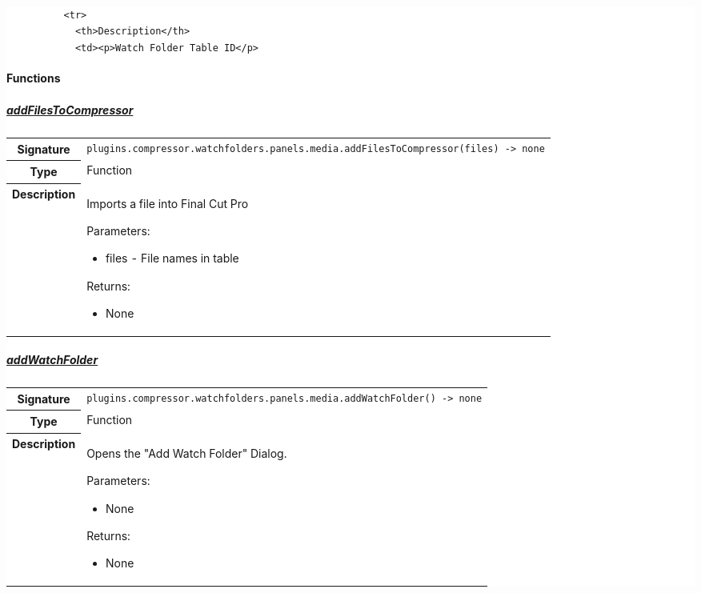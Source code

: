               <tr>
                <th>Description</th>
                <td><p>Watch Folder Table ID</p>
</td>
              </tr>
            </table>
          </section>
        <h4 class="documentation-section">Functions</h4>
          <section id="addFilesToCompressor">
            <a name="//apple_ref/cpp/Function/addFilesToCompressor" class="dashAnchor"></a>
            <h5><a href="#addFilesToCompressor">addFilesToCompressor</a></h5>
            <table>
              <tr>
                <th>Signature</th>
                <td><code>plugins.compressor.watchfolders.panels.media.addFilesToCompressor(files) -&gt; none</code></td>
              </tr>
              <tr>
                <th>Type</th>
                <td>Function</td>
              </tr>
              <tr>
                <th>Description</th>
                <td><p>Imports a file into Final Cut Pro</p>
<p>Parameters:</p>
<ul>
<li>files - File names in table</li>
</ul>
<p>Returns:</p>
<ul>
<li>None</li>
</ul>
</td>
              </tr>
            </table>
          </section>
          <section id="addWatchFolder">
            <a name="//apple_ref/cpp/Function/addWatchFolder" class="dashAnchor"></a>
            <h5><a href="#addWatchFolder">addWatchFolder</a></h5>
            <table>
              <tr>
                <th>Signature</th>
                <td><code>plugins.compressor.watchfolders.panels.media.addWatchFolder() -&gt; none</code></td>
              </tr>
              <tr>
                <th>Type</th>
                <td>Function</td>
              </tr>
              <tr>
                <th>Description</th>
                <td><p>Opens the "Add Watch Folder" Dialog.</p>
<p>Parameters:</p>
<ul>
<li>None</li>
</ul>
<p>Returns:</p>
<ul>
<li>None</li>
</ul>
</td>
              </tr>
            </table>
          </section>
          <section id="controllerCallback">